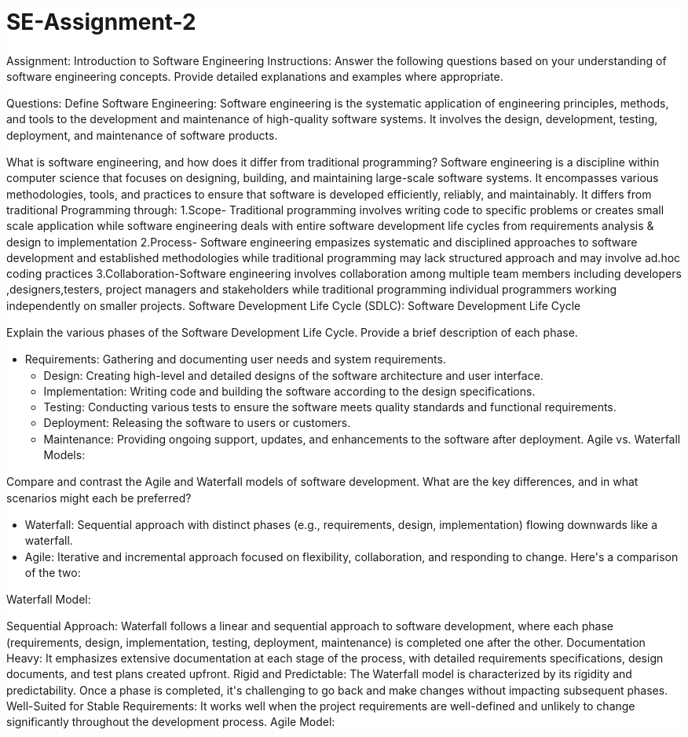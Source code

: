 # SE-Assignment-2
Assignment: Introduction to Software Engineering
Instructions:
Answer the following questions based on your understanding of software engineering concepts. Provide detailed explanations and examples where appropriate.

Questions:
Define Software Engineering:
Software engineering is the systematic application of engineering principles, methods, and tools to the development and maintenance of high-quality software systems. It involves the design, development, testing, deployment, and maintenance of software products.


What is software engineering, and how does it differ from traditional programming?
 Software engineering is a discipline within computer science that focuses on designing, building, and maintaining large-scale software systems. It encompasses various methodologies, tools, and practices to ensure that software is developed efficiently, reliably, and maintainably.
 It differs from traditional Programming through:
 1.Scope- Traditional programming involves writing code to specific problems or creates small scale application while software engineering deals with entire software development life cycles from requirements analysis & design to implementation
 2.Process- Software engineering empasizes systematic and disciplined approaches to software development and established methodologies while traditional programming may lack structured approach and may involve ad.hoc coding practices
 3.Collaboration-Software engineering involves collaboration among multiple team members including developers ,designers,testers, project managers and stakeholders while traditional programming individual programmers working independently on smaller projects.
Software Development Life Cycle (SDLC):
Software Development Life Cycle

Explain the various phases of the Software Development Life Cycle. Provide a brief description of each phase.
- Requirements: Gathering and documenting user needs and system requirements.
  - Design: Creating high-level and detailed designs of the software architecture and user interface.
  - Implementation: Writing code and building the software according to the design specifications.
  - Testing: Conducting various tests to ensure the software meets quality standards and functional requirements.
  - Deployment: Releasing the software to users or customers.
  - Maintenance: Providing ongoing support, updates, and enhancements to the software after deployment.
Agile vs. Waterfall Models:

Compare and contrast the Agile and Waterfall models of software development. What are the key differences, and in what scenarios might each be preferred?
 - Waterfall: Sequential approach with distinct phases (e.g., requirements, design, implementation) flowing downwards like a waterfall.
  - Agile: Iterative and incremental approach focused on flexibility, collaboration, and responding to change.
  Here's a comparison of the two:

Waterfall Model:

Sequential Approach: Waterfall follows a linear and sequential approach to software development, where each phase (requirements, design, implementation, testing, deployment, maintenance) is completed one after the other.
Documentation Heavy: It emphasizes extensive documentation at each stage of the process, with detailed requirements specifications, design documents, and test plans created upfront.
Rigid and Predictable: The Waterfall model is characterized by its rigidity and predictability. Once a phase is completed, it's challenging to go back and make changes without impacting subsequent phases.
Well-Suited for Stable Requirements: It works well when the project requirements are well-defined and unlikely to change significantly throughout the development process.
Agile Model:
